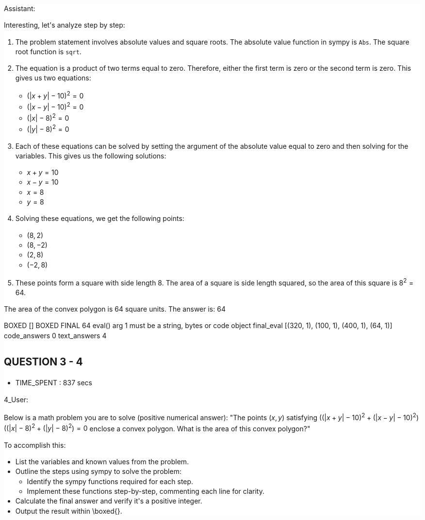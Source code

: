Assistant:

Interesting, let's analyze step by step:



1. The problem statement involves absolute values and square roots. The absolute value function in sympy is `Abs`. The square root function is `sqrt`.

2. The equation is a product of two terms equal to zero. Therefore, either the first term is zero or the second term is zero. This gives us two equations:
   - $(\vert x + y \vert - 10)^2 = 0$
   - $(\vert x - y \vert - 10)^2 = 0$
   - $(\vert x \vert - 8)^2 = 0$
   - $(\vert y \vert - 8)^2 = 0$

3. Each of these equations can be solved by setting the argument of the absolute value equal to zero and then solving for the variables. This gives us the following solutions:
   - $x + y = 10$
   - $x - y = 10$
   - $x = 8$
   - $y = 8$

4. Solving these equations, we get the following points:
   - $(8, 2)$
   - $(8, -2)$
   - $(2, 8)$
   - $(-2, 8)$

5. These points form a square with side length 8. The area of a square is side length squared, so the area of this square is $8^2 = 64$.

The area of the convex polygon is 64 square units. The answer is: $64$

BOXED []
BOXED FINAL 64
eval() arg 1 must be a string, bytes or code object final_eval
[(320, 1), (100, 1), (400, 1), (64, 1)]
code_answers 0 text_answers 4



## QUESTION 3 - 4 
- TIME_SPENT : 837 secs

4_User:

Below is a math problem you are to solve (positive numerical answer):
"The points $\left(x, y\right)$ satisfying $((\vert x + y \vert - 10)^2 + ( \vert x - y \vert - 10)^2)((\vert x \vert - 8)^2 + ( \vert y \vert - 8)^2) = 0$ enclose a convex polygon. What is the area of this convex polygon?"

To accomplish this:
- List the variables and known values from the problem.
- Outline the steps using sympy to solve the problem:
  * Identify the sympy functions required for each step.
  * Implement these functions step-by-step, commenting each line for clarity.
- Calculate the final answer and verify it's a positive integer.
- Output the result within \boxed{}.
